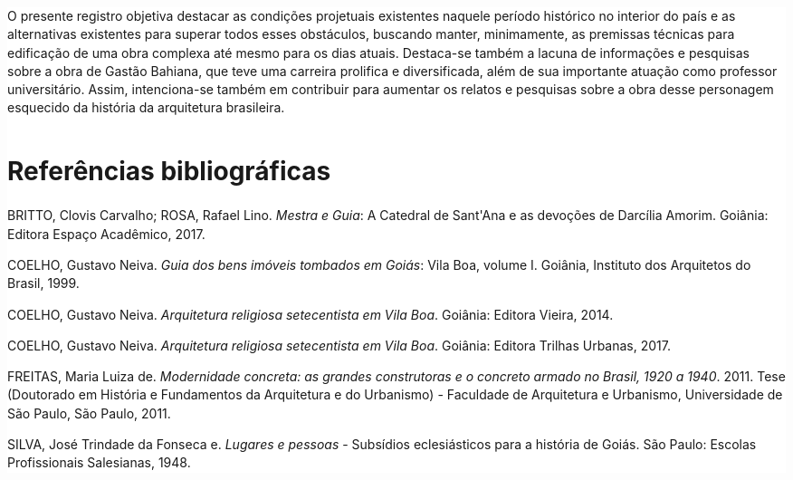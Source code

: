 O presente registro objetiva destacar as condições projetuais existentes
naquele período histórico no interior do país e as alternativas
existentes para superar todos esses obstáculos, buscando manter,
minimamente, as premissas técnicas para edificação de uma obra complexa
até mesmo para os dias atuais. Destaca-se também a lacuna de informações
e pesquisas sobre a obra de Gastão Bahiana, que teve uma carreira
prolifica e diversificada, além de sua importante atuação como professor
universitário. Assim, intenciona-se também em contribuir para aumentar
os relatos e pesquisas sobre a obra desse personagem esquecido da
história da arquitetura brasileira.

# Referências bibliográficas 

BRITTO, Clovis Carvalho; ROSA, Rafael Lino. *Mestra e Guia*: A Catedral
de Sant\'Ana e as devoções de Darcília Amorim. Goiânia: Editora Espaço
Acadêmico, 2017.

COELHO, Gustavo Neiva. *Guia dos bens imóveis tombados em Goiás*: Vila
Boa, volume I. Goiânia, Instituto dos Arquitetos do Brasil, 1999.

COELHO, Gustavo Neiva. *Arquitetura religiosa setecentista em Vila Boa*.
Goiânia: Editora Vieira, 2014.

COELHO, Gustavo Neiva. *Arquitetura religiosa setecentista em Vila Boa*.
Goiânia: Editora Trilhas Urbanas, 2017.

FREITAS, Maria Luiza de. *Modernidade concreta: as grandes construtoras
e o concreto armado no Brasil, 1920 a 1940*. 2011. Tese (Doutorado em
História e Fundamentos da Arquitetura e do Urbanismo) - Faculdade de
Arquitetura e Urbanismo, Universidade de São Paulo, São Paulo, 2011.

SILVA, José Trindade da Fonseca e. *Lugares e pessoas* - Subsídios
eclesiásticos para a história de Goiás. São Paulo: Escolas Profissionais
Salesianas, 1948.

[^1]: A elaboração do presente artigo foi financiada com recursos do
    programa PROAP da CAPES.

[^2]: Os estudantes entraram em greve solicitando a permanência de Costa
    no cargo e o afastamento de Bahiana, como relatam com mais detalhes
    autores como a professora Gaia Piccarolo em seu livro *Architecture
    as Civil Commitment: Lucio Costa\'s Modernist Project for Brazil*
    (2016), entre outros.

[^3]: Disponível em:
    <https://npd.fau.ufrj.br/index.php?cPath=100_10000>. Acesso em
    23.mai.2023, 17:35.

[^4]: Acerca desse tema, Maria Luiza de Freitas (2011, p. 122) afirma
    que, "de certo, há razões para a longevidade dos ideais do
    classicismo na prática dos arquitetos na passagem do século 19 para
    o 20. Uma delas foi a vigência de uma relação íntima entre o
    conceito de arquitetura e o uso da padra -- '*por excelência o
    material nobre'*. Romper com tal noção foi um processo complicado,
    gradual e diverso (BAHIANA, 1926, 168; COHEN, 2000, XI). Talvez por
    esta razão, a iniciativa pela nova concepção formal e espacial
    partiu dos engenheiros, que derivando da premissa das tecnologias
    construtivas alcançaram uma '*estética do engenheiro*'".


[^5]: Registra-se que foram encontradas cinco correspondências trocadas
[^6]: Nota-se que o arquiteto se preocupa em conhecer o material
[^7]: Acervo de Dom Emmanuel Gomes de Oliveira depositado no IPEHBC --
[^8]: Segundo Gustavo Coelho (1999, p. 54), o arquiteto foi contratado
[^9]: Documento inédito encontrado no acervo de Cônego Trindade Silva,